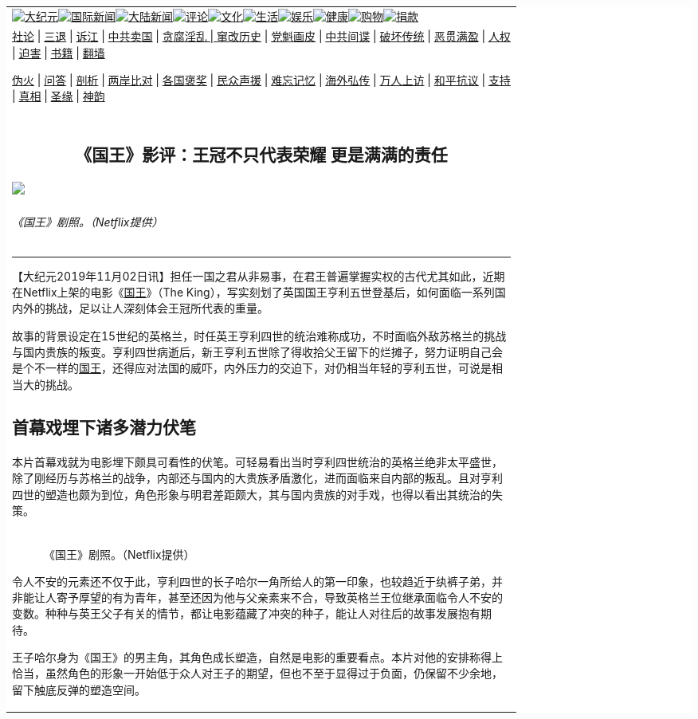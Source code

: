 <a name="1" id="1" target="_blank"></a><span id="1"></span>
<table border="0"><tr><td colspan="2" VALIGN=TOP><a href="https://github.com/gzhsl204/djy/blob/master/gb/nsc413.md#1"><img src="https://gitlab.com/szzdlab/www/raw/master/t/djy/1.jpg" title="大纪元"></a><a href="https://github.com/gzhsl204/djy/blob/master/gb/n24hr.md#1"><img src="https://gitlab.com/szzdlab/www/raw/master/t/djy/3.jpg" title="国际新闻"></a><a href="https://github.com/gzhsl204/djy/blob/master/gb/nsc413.md#1"><img src="https://gitlab.com/szzdlab/www/raw/master/t/djy/4.jpg" title="大陆新闻"></a><a href="https://github.com/gzhsl204/djy/blob/master/gb/news392.md#1"><img src="https://gitlab.com/szzdlab/www/raw/master/t/djy/5.jpg" title="评论"></a><a href="https://github.com/gzhsl204/djy/blob/master/gb/news2007.md#1"><img src="https://gitlab.com/szzdlab/www/raw/master/t/djy/6.jpg" title="文化"></a><a href="https://github.com/gzhsl204/djy/blob/master/gb/news2008.md#1"><img src="https://gitlab.com/szzdlab/www/raw/master/t/djy/7.jpg" title="生活"></a><a href="https://github.com/gzhsl204/djy/blob/master/gb/ncyule.md#1"><img src="https://gitlab.com/szzdlab/www/raw/master/t/djy/8.jpg" title="娱乐"></a><a href="https://github.com/gzhsl204/djy/blob/master/gb/nsc1002.md#1"><img src="https://gitlab.com/szzdlab/www/raw/master/t/djy/9.jpg" title="健康"><a href="https://www.youlucky.com"><img src="https://gitlab.com/szzdlab/www/raw/master/t/djy/10.jpg" title="购物"></a><a href="https://www.supportepoch.org/donation?utm_medium=epochtimes&utm_source=referral&utm_campaign=donate_button_djyhomepage"><img src="https://gitlab.com/szzdlab/www/raw/master/t/djy/12.jpg" title="捐款"></a></td></tr>
<tr><td colspan="2" VALIGN=TOP><a target="_blank" href="https://github.com/gzhsl204/djy/blob/master/gb/9p.md#1">社论</a> | <a target="_blank" href="https://github.com/gzhsl204/djy/blob/master/gb/nf5657.md#1">三退</a> | <a target="_blank" href="https://github.com/gzhsl204/djy/blob/master/gb/nf6123.md#1">诉江</a> | <a target="_blank" href="https://github.com/gzhsl204/djy/blob/master/gb/nf1176117.md#1">中共卖国</a> | <a target="_blank" href="https://github.com/gzhsl204/djy/blob/master/gb/nf5773.md#1">贪腐淫乱 | <a target="_blank" href="https://github.com/gzhsl204/djy/blob/master/gb/nf1176115.md#1">窜改历史</a> | <a target="_blank" href="https://github.com/gzhsl204/djy/blob/master/gb/nf1176107.md#1">党魁画皮</a> | <a target="_blank" href="https://github.com/gzhsl204/djy/blob/master/gb/nf1320400.md#1">中共间谍</a> | <a target="_blank" href="https://github.com/gzhsl204/djy/blob/master/gb/nf1176114.md#1">破坏传统</a> | <a target="_blank" href="https://github.com/gzhsl204/djy/blob/master/gb/nf5287.md#1">恶贯满盈</a> | <a target="_blank" href="https://github.com/gzhsl204/djy/blob/master/gb/ncid278.md#1">人权</a> | <a target="_blank" href="https://github.com/gzhsl204/djy/blob/master/gb/nf1176111.md#1">迫害</a> | <a target="_blank" href="https://github.com/gzhsl204/djy/blob/master/gb/nf1235328.md#1">书籍</a> | <a target="_blank" href="https://github.com/gzhsl204/www/blob/master/README.md?zsrh#1">翻墙</a></p><p><a target="_blank" href="https://github.com/gzhsl204/djy/blob/master/gb/nf5562.md#1">伪火</a> | <a target="_blank" href="https://github.com/gzhsl204/djy/blob/master/gb/nf4378.md#1">问答</a> | <a target="_blank" href="https://github.com/gzhsl204/djy/blob/master/gb/nf5792.md#1">剖析</a> | <a target="_blank" href="https://github.com/gzhsl204/djy/blob/master/gb/nf5735.md#1">两岸比对</a> | <a target="_blank" href="https://github.com/gzhsl204/djy/blob/master/gb/nf6119.md#1">各国褒奖</a> | <a target="_blank" href="https://github.com/gzhsl204/djy/blob/master/gb/nf6120.md#1">民众声援</a> | <a target="_blank" href="https://github.com/gzhsl204/djy/blob/master/gb/nf1188594.md#1">难忘记忆</a> | <a target="_blank" href="https://github.com/gzhsl204/djy/blob/master/gb/nf3180.md#1">海外弘传</a> | <a target="_blank" href="https://github.com/gzhsl204/djy/blob/master/gb/nf5410.md#1">万人上访</a> | <a target="_blank" href="https://github.com/gzhsl204/ntdtv/blob/master/gb/prog1530_1.md#1">和平抗议</a> | <a target="_blank" href="https://github.com/gzhsl204/djy/blob/master/gb/nf4386.md#1">支持</a> | <a target="_blank" href="https://github.com/gzhsl204/djy/blob/master/gb/nf4389.md#1">真相</a> | <a target="_blank" href="https://github.com/gzhsl204/djy/blob/master/gb/nf5790.md#1">圣缘</a> | <a target="_blank" href="https://github.com/gzhsl204/djy/blob/master/gb/nf4786.md#1">神韵</a></td></tr>
<tr><td VALIGN=TOP width="626"><h2 align=center>《国王》影评：王冠不只代表荣耀 更是满满的责任</h2>
<img src="http://i.epochtimes.com/assets/uploads/2019/11/de8d565e685dd0792d636eeb45a38c9b-600x400.jpg" />
<h6>《国王》剧照。（Netflix提供）
</h6>
<hr>
<p>【大纪元2019年11月02日讯】担任一国之君从非易事，在君王普遍掌握实权的古代尤其如此，近期在Netflix上架的电影《<a href="https://github.com/gzhsl204/djy/blob/master/gb/tag/%E5%9B%BD%E7%8E%8B.md">国王</a>》（The King），写实刻划了英国国王亨利五世登基后，如何面临一系列国内外的挑战，足以让人深刻体会王冠所代表的重量。</p>
<p>故事的背景设定在15世纪的英格兰，时任英王亨利四世的统治难称成功，不时面临外敌苏格兰的挑战与国内贵族的叛变。亨利四世病逝后，新王亨利五世除了得收拾父王留下的烂摊子，努力证明自己会是个不一样的<a href="https://github.com/gzhsl204/djy/blob/master/gb/tag/%E5%9B%BD%E7%8E%8B.md">国王</a>，还得应对法国的威吓，内外压力的交迫下，对仍相当年轻的亨利五世，可说是相当大的挑战。</p>
<h2>首幕戏埋下诸多潜力伏笔</h2>
<p>本片首幕戏就为电影埋下颇具可看性的伏笔。可轻易看出当时亨利四世统治的英格兰绝非太平盛世，除了刚经历与苏格兰的战争，内部还与国内的大贵族矛盾激化，进而面临来自内部的叛乱。且对亨利四世的塑造也颇为到位，角色形象与明君差距颇大，其与国内贵族的对手戏，也得以看出其统治的失策。</p>
<figure id="attachment_11629047" style="width: 499px" class="wp-caption aligncenter"><a href="http://i.epochtimes.com/assets/uploads/2019/11/6d366a6efc2448bf8781be6d05368266.jpg"><img class=" wp-image-11629047" src="http://i.epochtimes.com/assets/uploads/2019/11/6d366a6efc2448bf8781be6d05368266.jpg" alt="" width="499" b="209" /></a><figcaption class="wp-caption-text">《国王》剧照。（Netflix提供）</figcaption></figure>
<p>令人不安的元素还不仅于此，亨利四世的长子哈尔一角所给人的第一印象，也较趋近于纨裤子弟，并非能让人寄予厚望的有为青年，甚至还因为他与父亲素来不合，导致英格兰王位继承面临令人不安的变数。种种与英王父子有关的情节，都让电影蕴藏了冲突的种子，能让人对往后的故事发展抱有期待。</p>
<p>王子哈尔身为《国王》的男主角，其角色成长塑造，自然是电影的重要看点。本片对他的安排称得上恰当，虽然角色的形象一开始低于众人对王子的期望，但也不至于显得过于负面，仍保留不少余地，留下触底反弹的塑造空间。</p>